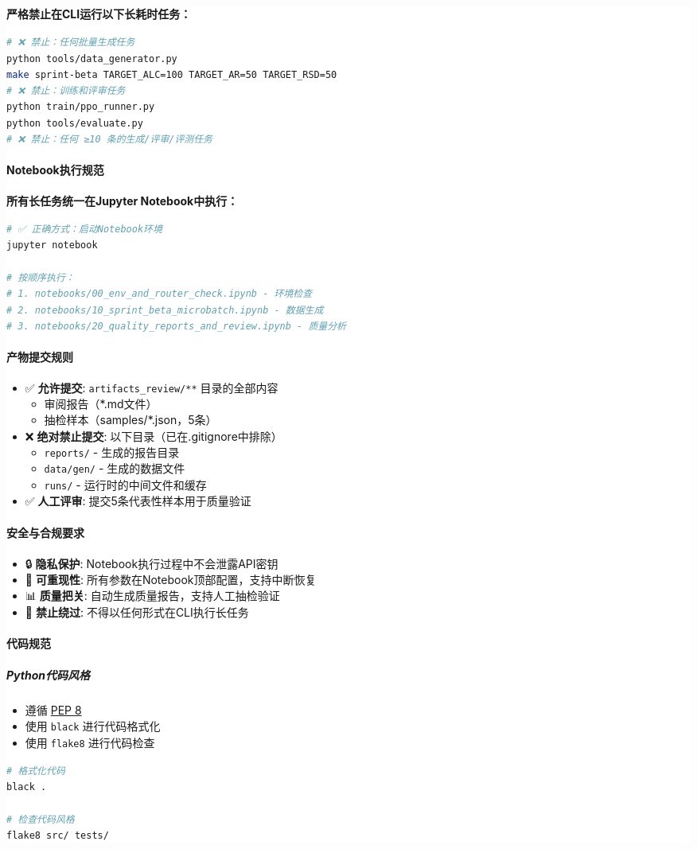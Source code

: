 **严格禁止在CLI运行以下长耗时任务：**
```bash
# ❌ 禁止：任何批量生成任务
python tools/data_generator.py
make sprint-beta TARGET_ALC=100 TARGET_AR=50 TARGET_RSD=50
# ❌ 禁止：训练和评审任务
python train/ppo_runner.py
python tools/evaluate.py
# ❌ 禁止：任何 ≥10 条的生成/评审/评测任务
```

#### Notebook执行规范
**所有长任务统一在Jupyter Notebook中执行：**
```bash
# ✅ 正确方式：启动Notebook环境
jupyter notebook

# 按顺序执行：
# 1. notebooks/00_env_and_router_check.ipynb - 环境检查
# 2. notebooks/10_sprint_beta_microbatch.ipynb - 数据生成
# 3. notebooks/20_quality_reports_and_review.ipynb - 质量分析
```

#### 产物提交规则
- ✅ **允许提交**: `artifacts_review/**` 目录的全部内容
  - 审阅报告（*.md文件）
  - 抽检样本（samples/*.json，5条）
- ❌ **绝对禁止提交**: 以下目录（已在.gitignore中排除）
  - `reports/` - 生成的报告目录
  - `data/gen/` - 生成的数据文件
  - `runs/` - 运行时的中间文件和缓存
- ✅ **人工评审**: 提交5条代表性样本用于质量验证

#### 安全与合规要求
- 🔒 **隐私保护**: Notebook执行过程中不会泄露API密钥
- 🔄 **可重现性**: 所有参数在Notebook顶部配置，支持中断恢复
- 📊 **质量把关**: 自动生成质量报告，支持人工抽检验证
- 🚫 **禁止绕过**: 不得以任何形式在CLI执行长任务

#### 代码规范

##### Python代码风格
- 遵循 [PEP 8](https://www.python.org/dev/peps/pep-0008/)
- 使用 `black` 进行代码格式化
- 使用 `flake8` 进行代码检查

```bash
# 格式化代码
black .

# 检查代码风格
flake8 src/ tests/
```
